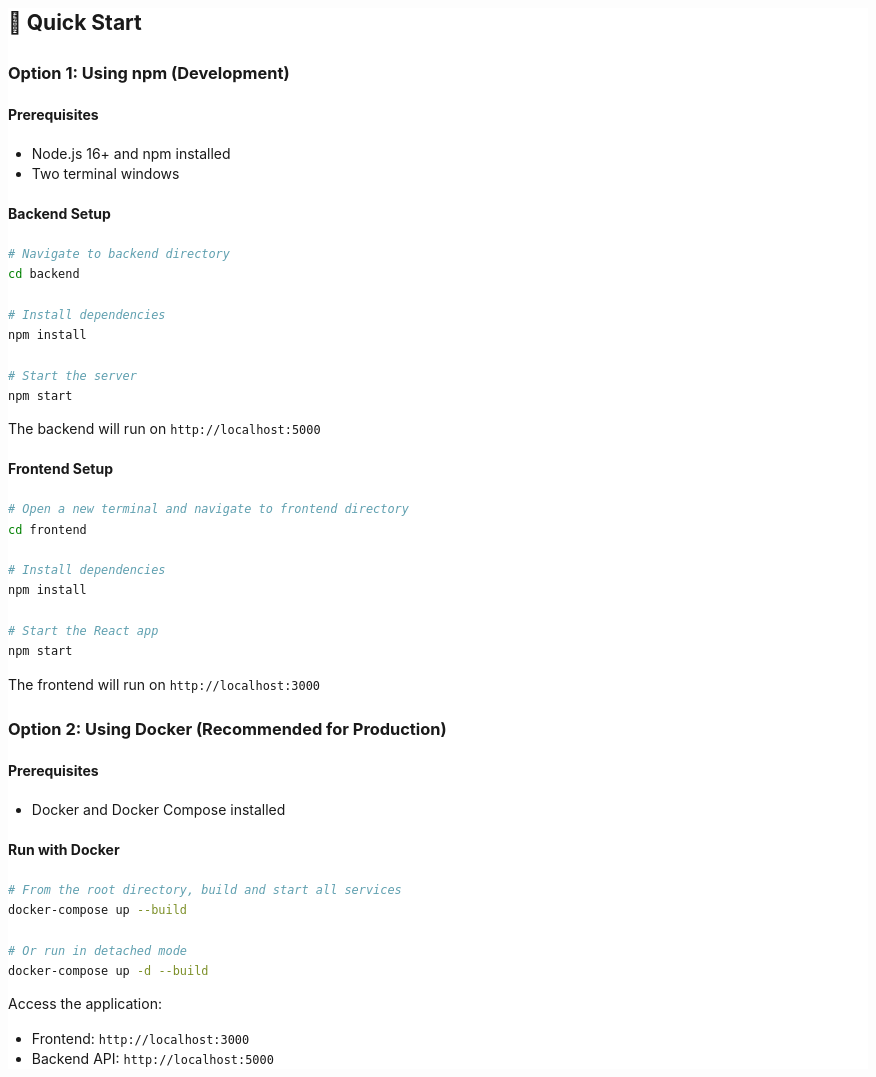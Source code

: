 ## 🚀 Quick Start

### Option 1: Using npm (Development)

#### Prerequisites
- Node.js 16+ and npm installed
- Two terminal windows

#### Backend Setup
```bash
# Navigate to backend directory
cd backend

# Install dependencies
npm install

# Start the server
npm start
```

The backend will run on `http://localhost:5000`

#### Frontend Setup
```bash
# Open a new terminal and navigate to frontend directory
cd frontend

# Install dependencies
npm install

# Start the React app
npm start
```

The frontend will run on `http://localhost:3000`

### Option 2: Using Docker (Recommended for Production)

#### Prerequisites
- Docker and Docker Compose installed

#### Run with Docker
```bash
# From the root directory, build and start all services
docker-compose up --build

# Or run in detached mode
docker-compose up -d --build
```

Access the application:
- Frontend: `http://localhost:3000`
- Backend API: `http://localhost:5000`
